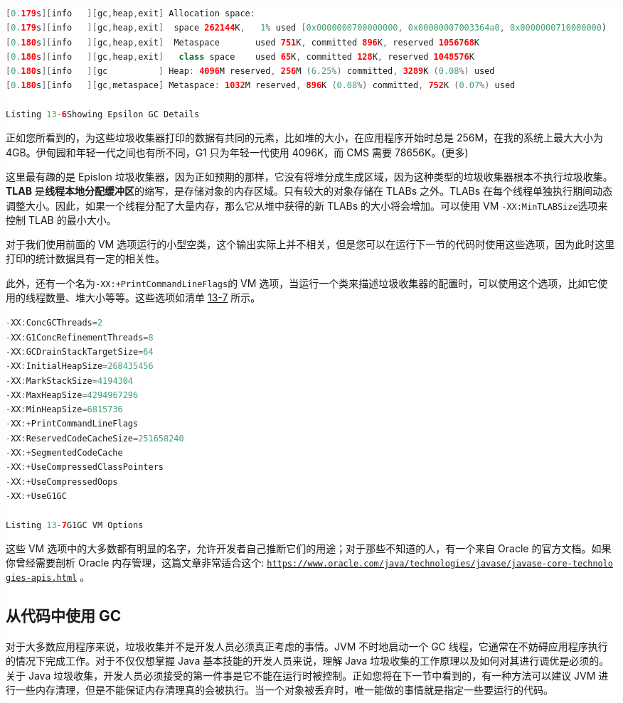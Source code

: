```java
[0.179s][info   ][gc,heap,exit] Allocation space:
[0.179s][info   ][gc,heap,exit]  space 262144K,   1% used [0x0000000700000000, 0x00000007003364a0, 0x0000000710000000)
[0.180s][info   ][gc,heap,exit]  Metaspace       used 751K, committed 896K, reserved 1056768K
[0.180s][info   ][gc,heap,exit]   class space    used 65K, committed 128K, reserved 1048576K
[0.180s][info   ][gc          ] Heap: 4096M reserved, 256M (6.25%) committed, 3289K (0.08%) used
[0.180s][info   ][gc,metaspace] Metaspace: 1032M reserved, 896K (0.08%) committed, 752K (0.07%) used

Listing 13-6Showing Epsilon GC Details

```

正如您所看到的，为这些垃圾收集器打印的数据有共同的元素，比如堆的大小，在应用程序开始时总是 256M，在我的系统上最大大小为 4GB。伊甸园和年轻一代之间也有所不同，G1 只为年轻一代使用 4096K，而 CMS 需要 78656K。(更多)

这里最有趣的是 Epislon 垃圾收集器，因为正如预期的那样，它没有将堆分成生成区域，因为这种类型的垃圾收集器根本不执行垃圾收集。 **TLAB** 是**线程本地分配缓冲区**的缩写，是存储对象的内存区域。只有较大的对象存储在 TLABs 之外。TLABs 在每个线程单独执行期间动态调整大小。因此，如果一个线程分配了大量内存，那么它从堆中获得的新 TLABs 的大小将会增加。可以使用 VM `-XX:MinTLABSize`选项来控制 TLAB 的最小大小。

对于我们使用前面的 VM 选项运行的小型空类，这个输出实际上并不相关，但是您可以在运行下一节的代码时使用这些选项，因为此时这里打印的统计数据具有一定的相关性。

此外，还有一个名为`-XX:+PrintCommandLineFlags`的 VM 选项，当运行一个类来描述垃圾收集器的配置时，可以使用这个选项，比如它使用的线程数量、堆大小等等。这些选项如清单 [13-7](#PC8) 所示。

```java
-XX:ConcGCThreads=2
-XX:G1ConcRefinementThreads=8
-XX:GCDrainStackTargetSize=64
-XX:InitialHeapSize=268435456
-XX:MarkStackSize=4194304
-XX:MaxHeapSize=4294967296
-XX:MinHeapSize=6815736
-XX:+PrintCommandLineFlags
-XX:ReservedCodeCacheSize=251658240
-XX:+SegmentedCodeCache
-XX:+UseCompressedClassPointers
-XX:+UseCompressedOops
-XX:+UseG1GC

Listing 13-7G1GC VM Options

```

这些 VM 选项中的大多数都有明显的名字，允许开发者自己推断它们的用途；对于那些不知道的人，有一个来自 Oracle 的官方文档。如果你曾经需要剖析 Oracle 内存管理，这篇文章非常适合这个: [`https://www.oracle.com/java/technologies/javase/javase-core-technologies-apis.html`](https://www.oracle.com/java/technologies/javase/javase-core-technologies-apis.html) 。

## 从代码中使用 GC

对于大多数应用程序来说，垃圾收集并不是开发人员必须真正考虑的事情。JVM 不时地启动一个 GC 线程，它通常在不妨碍应用程序执行的情况下完成工作。对于不仅仅想掌握 Java 基本技能的开发人员来说，理解 Java 垃圾收集的工作原理以及如何对其进行调优是必须的。关于 Java 垃圾收集，开发人员必须接受的第一件事是它不能在运行时被控制。正如您将在下一节中看到的，有一种方法可以建议 JVM 进行一些内存清理，但是不能保证内存清理真的会被执行。当一个对象被丢弃时，唯一能做的事情就是指定一些要运行的代码。
